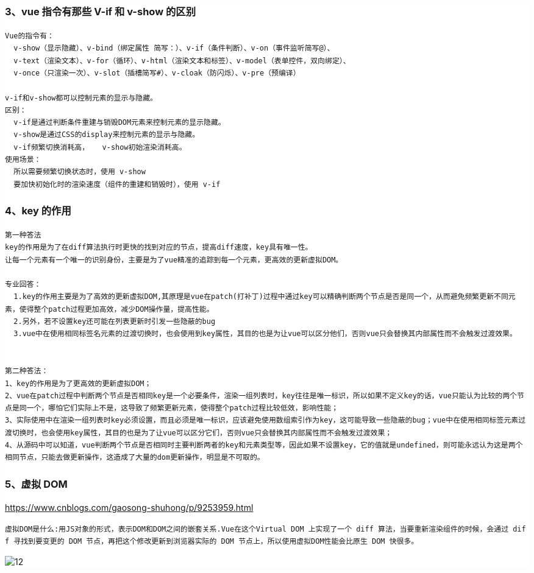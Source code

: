 ### 3、vue 指令有那些 V-if 和 v-show 的区别

```
Vue的指令有：
  v-show（显示隐藏）、v-bind（绑定属性 简写：）、v-if（条件判断）、v-on（事件监听简写@）、
  v-text（渲染文本）、v-for（循环）、v-html（渲染文本和标签）、v-model（表单控件，双向绑定）、
  v-once（只渲染一次）、v-slot（插槽简写#）、v-cloak（防闪烁）、v-pre（预编译）

v-if和v-show都可以控制元素的显示与隐藏。
区别：
  v-if是通过判断条件重建与销毁DOM元素来控制元素的显示隐藏。
  v-show是通过CSS的display来控制元素的显示与隐藏。
  v-if频繁切换消耗高，   v-show初始渲染消耗高。
使用场景：
  所以需要频繁切换状态时，使用 v-show
  要加快初始化时的渲染速度（组件的重建和销毁时），使用 v-if
```

### 4、key 的作用

```
第一种答法
key的作用是为了在diff算法执行时更快的找到对应的节点，提高diff速度，key具有唯一性。
让每一个元素有一个唯一的识别身份，主要是为了vue精准的追踪到每一个元素，更高效的更新虚拟DOM。

专业回答：
  1.key的作用主要是为了高效的更新虚拟DOM,其原理是vue在patch(打补丁)过程中通过key可以精确判断两个节点是否是同一个，从而避免频繁更新不同元素，使得整个patch过程更加高效，减少DOM操作量，提高性能。
  2.另外，若不设置key还可能在列表更新时引发一些隐蔽的bug
  3.vue中在使用相同标签名元素的过渡切换时，也会使用到key属性，其目的也是为让vue可以区分他们，否则vue只会替换其内部属性而不会触发过渡效果。


第二种答法：
1、key的作用是为了更高效的更新虚拟DOM；
2、vue在patch过程中判断两个节点是否相同key是一个必要条件，渲染一组列表时，key往往是唯一标识，所以如果不定义key的话，vue只能认为比较的两个节点是同一个，哪怕它们实际上不是，这导致了频繁更新元素，使得整个patch过程比较低效，影响性能；
3、实际使用中在渲染一组列表时key必须设置，而且必须是唯一标识，应该避免使用数组索引作为key，这可能导致一些隐蔽的bug；vue中在使用相同标签元素过渡切换时，也会使用key属性，其目的也是为了让vue可以区分它们，否则vue只会替换其内部属性而不会触发过渡效果；
4、从源码中可以知道，vue判断两个节点是否相同时主要判断两者的key和元素类型等，因此如果不设置key，它的值就是undefined，则可能永远认为这是两个相同节点，只能去做更新操作，这造成了大量的dom更新操作，明显是不可取的。
```

### 5、虚拟 DOM

https://www.cnblogs.com/gaosong-shuhong/p/9253959.html

```
虚拟DOM是什么:用JS对象的形式，表示DOM和DOM之间的嵌套关系.Vue在这个Virtual DOM 上实现了一个 diff 算法，当要重新渲染组件的时候，会通过 diff 寻找到要变更的 DOM 节点，再把这个修改更新到浏览器实际的 DOM 节点上，所以使用虚拟DOM性能会比原生 DOM 快很多。
```

![12](assets/12.png)
